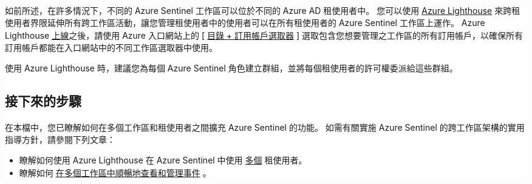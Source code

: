 如前所述，在許多情況下，不同的 Azure Sentinel 工作區可以位於不同的 Azure AD 租使用者中。 您可以使用 [Azure Lighthouse](../lighthouse/overview.md) 來跨租使用者界限延伸所有跨工作區活動，讓您管理租使用者中的使用者可以在所有租使用者的 Azure Sentinel 工作區上運作。 Azure Lighthouse [上線](../lighthouse/how-to/onboard-customer.md)之後，請使用 Azure 入口網站上的 [ [目錄 + 訂用帳戶選取器](./multiple-tenants-service-providers.md#how-to-access-azure-sentinel-from-other-tenants) ] 選取包含您想要管理之工作區的所有訂用帳戶，以確保所有訂用帳戶都能在入口網站中的不同工作區選取器中使用。

使用 Azure Lighthouse 時，建議您為每個 Azure Sentinel 角色建立群組，並將每個租使用者的許可權委派給這些群組。

## <a name="next-steps"></a>接下來的步驟
在本檔中，您已瞭解如何在多個工作區和租使用者之間擴充 Azure Sentinel 的功能。 如需有關實施 Azure Sentinel 的跨工作區架構的實用指導方針，請參閱下列文章：

- 瞭解如何使用 Azure Lighthouse 在 Azure Sentinel 中使用 [多個](./multiple-tenants-service-providers.md) 租使用者。
- 瞭解如何 [在多個工作區中順暢地查看和管理事件](./multiple-workspace-view.md) 。